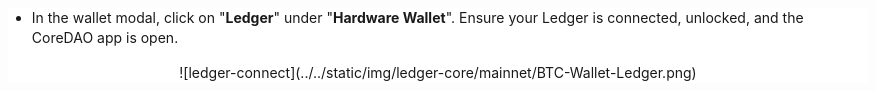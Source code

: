 * In the wallet modal, click on "**Ledger**" under "**Hardware Wallet**". Ensure your Ledger is connected, unlocked, and the CoreDAO app is open.

<p align="center" style={{zoom:"60%"}}>
![ledger-connect](../../static/img/ledger-core/mainnet/BTC-Wallet-Ledger.png)
</p>
